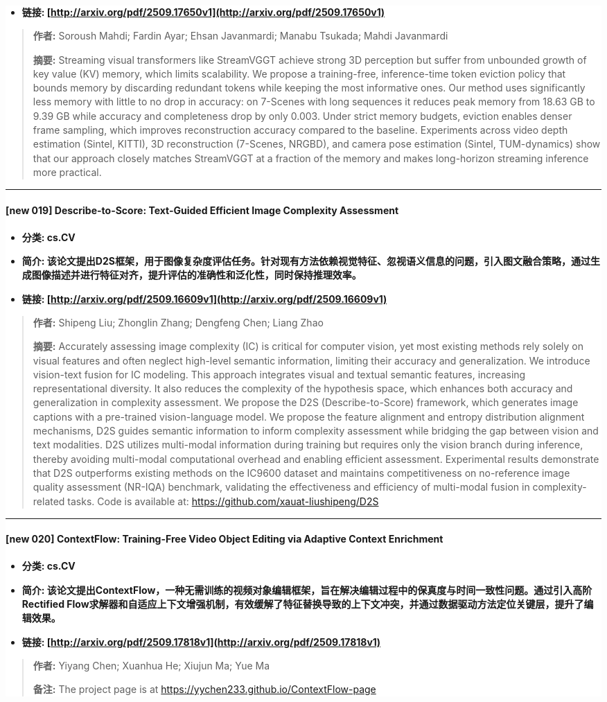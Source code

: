 - **链接: [http://arxiv.org/pdf/2509.17650v1](http://arxiv.org/pdf/2509.17650v1)**

> **作者:** Soroush Mahdi; Fardin Ayar; Ehsan Javanmardi; Manabu Tsukada; Mahdi Javanmardi
>
> **摘要:** Streaming visual transformers like StreamVGGT achieve strong 3D perception but suffer from unbounded growth of key value (KV) memory, which limits scalability. We propose a training-free, inference-time token eviction policy that bounds memory by discarding redundant tokens while keeping the most informative ones. Our method uses significantly less memory with little to no drop in accuracy: on 7-Scenes with long sequences it reduces peak memory from 18.63 GB to 9.39 GB while accuracy and completeness drop by only 0.003. Under strict memory budgets, eviction enables denser frame sampling, which improves reconstruction accuracy compared to the baseline. Experiments across video depth estimation (Sintel, KITTI), 3D reconstruction (7-Scenes, NRGBD), and camera pose estimation (Sintel, TUM-dynamics) show that our approach closely matches StreamVGGT at a fraction of the memory and makes long-horizon streaming inference more practical.
>
---
#### [new 019] Describe-to-Score: Text-Guided Efficient Image Complexity Assessment
- **分类: cs.CV**

- **简介: 该论文提出D2S框架，用于图像复杂度评估任务。针对现有方法依赖视觉特征、忽视语义信息的问题，引入图文融合策略，通过生成图像描述并进行特征对齐，提升评估的准确性和泛化性，同时保持推理效率。**

- **链接: [http://arxiv.org/pdf/2509.16609v1](http://arxiv.org/pdf/2509.16609v1)**

> **作者:** Shipeng Liu; Zhonglin Zhang; Dengfeng Chen; Liang Zhao
>
> **摘要:** Accurately assessing image complexity (IC) is critical for computer vision, yet most existing methods rely solely on visual features and often neglect high-level semantic information, limiting their accuracy and generalization. We introduce vision-text fusion for IC modeling. This approach integrates visual and textual semantic features, increasing representational diversity. It also reduces the complexity of the hypothesis space, which enhances both accuracy and generalization in complexity assessment. We propose the D2S (Describe-to-Score) framework, which generates image captions with a pre-trained vision-language model. We propose the feature alignment and entropy distribution alignment mechanisms, D2S guides semantic information to inform complexity assessment while bridging the gap between vision and text modalities. D2S utilizes multi-modal information during training but requires only the vision branch during inference, thereby avoiding multi-modal computational overhead and enabling efficient assessment. Experimental results demonstrate that D2S outperforms existing methods on the IC9600 dataset and maintains competitiveness on no-reference image quality assessment (NR-IQA) benchmark, validating the effectiveness and efficiency of multi-modal fusion in complexity-related tasks. Code is available at: https://github.com/xauat-liushipeng/D2S
>
---
#### [new 020] ContextFlow: Training-Free Video Object Editing via Adaptive Context Enrichment
- **分类: cs.CV**

- **简介: 该论文提出ContextFlow，一种无需训练的视频对象编辑框架，旨在解决编辑过程中的保真度与时间一致性问题。通过引入高阶Rectified Flow求解器和自适应上下文增强机制，有效缓解了特征替换导致的上下文冲突，并通过数据驱动方法定位关键层，提升了编辑效果。**

- **链接: [http://arxiv.org/pdf/2509.17818v1](http://arxiv.org/pdf/2509.17818v1)**

> **作者:** Yiyang Chen; Xuanhua He; Xiujun Ma; Yue Ma
>
> **备注:** The project page is at https://yychen233.github.io/ContextFlow-page
>